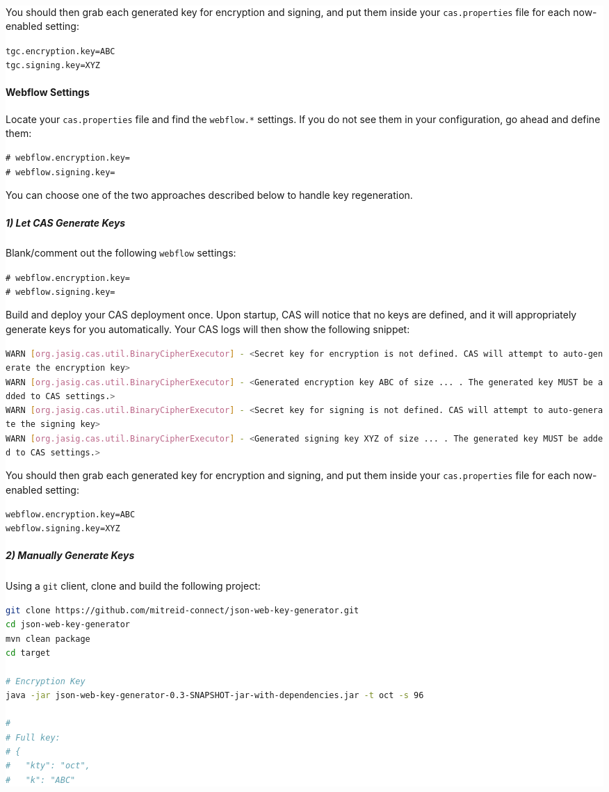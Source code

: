 ```bash
```
You should then grab each generated key for encryption and signing, and put them inside your `cas.properties` file for each now-enabled setting:

```properties
tgc.encryption.key=ABC
tgc.signing.key=XYZ
```

#### Webflow Settings

Locate your `cas.properties` file and find the `webflow.*` settings. If you do not see them in your configuration, go ahead and define them:

```properties
# webflow.encryption.key=
# webflow.signing.key=
```

You can choose one of the two approaches described below to handle key regeneration.

##### 1) Let CAS Generate Keys

Blank/comment out the following `webflow` settings:

```properties
# webflow.encryption.key=
# webflow.signing.key=
```

Build and deploy your CAS deployment once. Upon startup, CAS will notice that no keys are defined, and it will appropriately generate keys for you automatically. Your CAS logs will then show the following snippet:

```bash
WARN [org.jasig.cas.util.BinaryCipherExecutor] - <Secret key for encryption is not defined. CAS will attempt to auto-generate the encryption key>
WARN [org.jasig.cas.util.BinaryCipherExecutor] - <Generated encryption key ABC of size ... . The generated key MUST be added to CAS settings.>
WARN [org.jasig.cas.util.BinaryCipherExecutor] - <Secret key for signing is not defined. CAS will attempt to auto-generate the signing key>
WARN [org.jasig.cas.util.BinaryCipherExecutor] - <Generated signing key XYZ of size ... . The generated key MUST be added to CAS settings.>
```

You should then grab each generated key for encryption and signing, and put them inside your `cas.properties` file for each now-enabled setting:

```properties
webflow.encryption.key=ABC
webflow.signing.key=XYZ
```

##### 2) Manually Generate Keys

Using a `git` client, clone and build the following project:

```bash
git clone https://github.com/mitreid-connect/json-web-key-generator.git
cd json-web-key-generator
mvn clean package
cd target

# Encryption Key
java -jar json-web-key-generator-0.3-SNAPSHOT-jar-with-dependencies.jar -t oct -s 96

#
# Full key:
# {
#   "kty": "oct",
#   "k": "ABC"
```